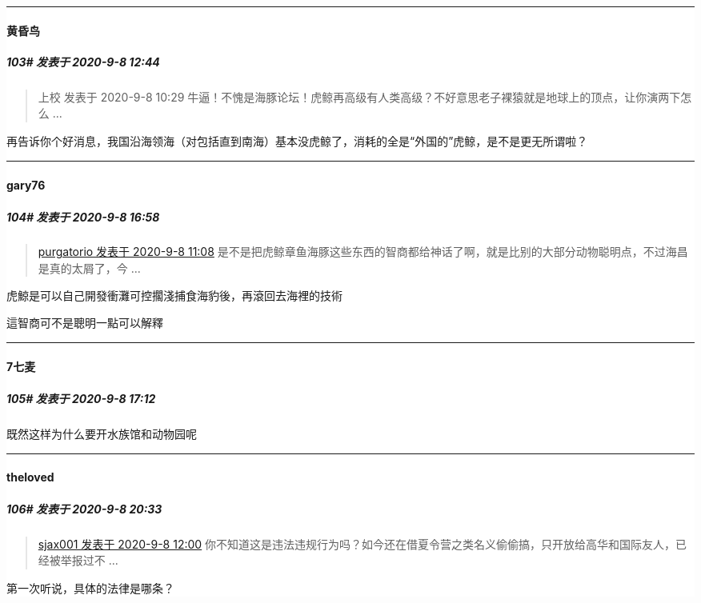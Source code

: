 





-----

####  黄昏鸟  
##### 103#       发表于 2020-9-8 12:44



<blockquote>上校 发表于 2020-9-8 10:29
牛逼！不愧是海豚论坛！虎鲸再高级有人类高级？不好意思老子裸猿就是地球上的顶点，让你演两下怎么 ...</blockquote>
再告诉你个好消息，我国沿海领海（对包括直到南海）基本没虎鲸了，消耗的全是“外国的”虎鲸，是不是更无所谓啦？







-----

####  gary76  
##### 104#       发表于 2020-9-8 16:58



<blockquote><a href="httphttps://bbs.saraba1st.com/2b/forum.php?mod=redirect&amp;goto=findpost&amp;pid=48672989&amp;ptid=1958683" target="_blank">purgatorio 发表于 2020-9-8 11:08</a>
是不是把虎鲸章鱼海豚这些东西的智商都给神话了啊，就是比别的大部分动物聪明点，不过海昌是真的太屑了，今 ...</blockquote>
虎鯨是可以自己開發衝灘可控擱淺捕食海豹後，再滾回去海裡的技術

這智商可不是聰明一點可以解釋







-----

####  7七麦  
##### 105#       发表于 2020-9-8 17:12




既然这样为什么要开水族馆和动物园呢







-----

####  theloved  
##### 106#       发表于 2020-9-8 20:33



<blockquote><a href="httphttps://bbs.saraba1st.com/2b/forum.php?mod=redirect&amp;goto=findpost&amp;pid=48673599&amp;ptid=1958683" target="_blank">sjax001 发表于 2020-9-8 12:00</a>
你不知道这是违法违规行为吗？如今还在借夏令营之类名义偷偷搞，只开放给高华和国际友人，已经被举报过不 ...</blockquote>
第一次听说，具体的法律是哪条？
